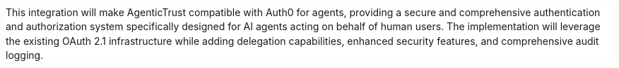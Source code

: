 This integration will make AgenticTrust compatible with Auth0 for agents, providing a secure and comprehensive authentication and authorization system specifically designed for AI agents acting on behalf of human users. The implementation will leverage the existing OAuth 2.1 infrastructure while adding delegation capabilities, enhanced security features, and comprehensive audit logging.